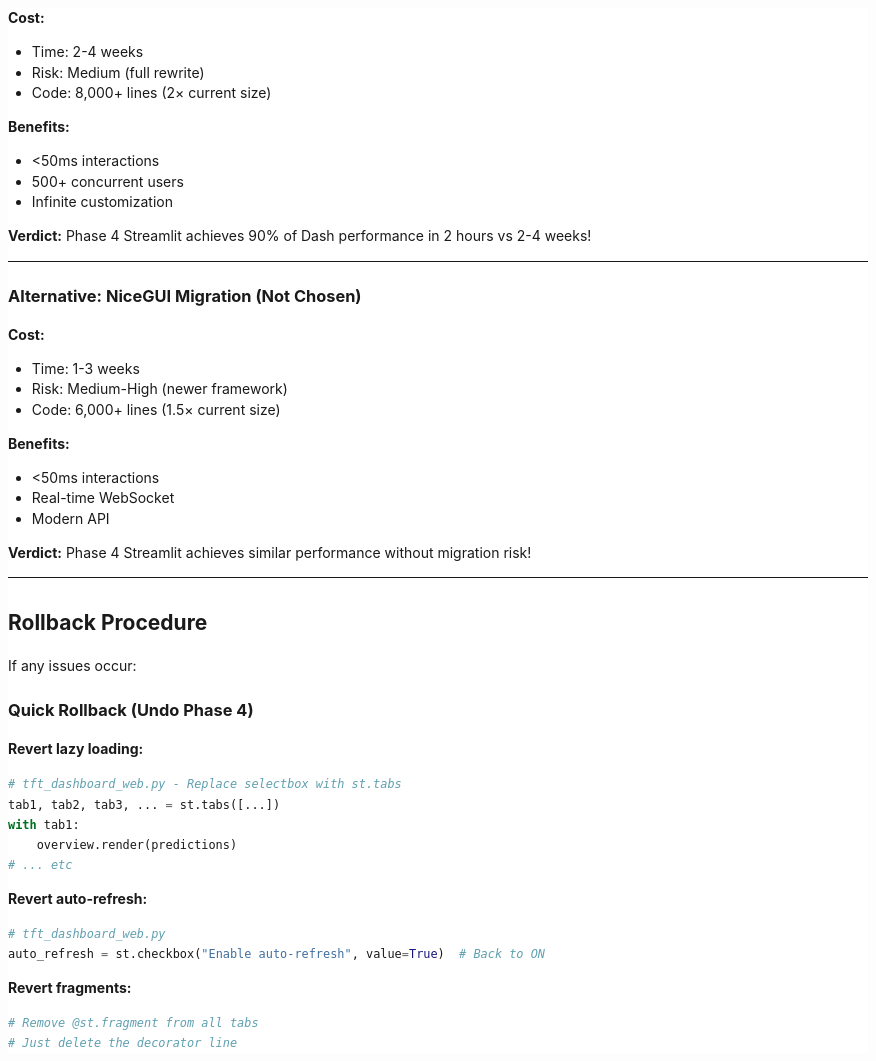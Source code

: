 **Cost:**
- Time: 2-4 weeks
- Risk: Medium (full rewrite)
- Code: 8,000+ lines (2× current size)

**Benefits:**
- <50ms interactions
- 500+ concurrent users
- Infinite customization

**Verdict:** Phase 4 Streamlit achieves 90% of Dash performance in 2 hours vs 2-4 weeks!

---

### Alternative: NiceGUI Migration (Not Chosen)

**Cost:**
- Time: 1-3 weeks
- Risk: Medium-High (newer framework)
- Code: 6,000+ lines (1.5× current size)

**Benefits:**
- <50ms interactions
- Real-time WebSocket
- Modern API

**Verdict:** Phase 4 Streamlit achieves similar performance without migration risk!

---

## Rollback Procedure

If any issues occur:

### Quick Rollback (Undo Phase 4)

**Revert lazy loading:**
```python
# tft_dashboard_web.py - Replace selectbox with st.tabs
tab1, tab2, tab3, ... = st.tabs([...])
with tab1:
    overview.render(predictions)
# ... etc
```

**Revert auto-refresh:**
```python
# tft_dashboard_web.py
auto_refresh = st.checkbox("Enable auto-refresh", value=True)  # Back to ON
```

**Revert fragments:**
```python
# Remove @st.fragment from all tabs
# Just delete the decorator line
```
